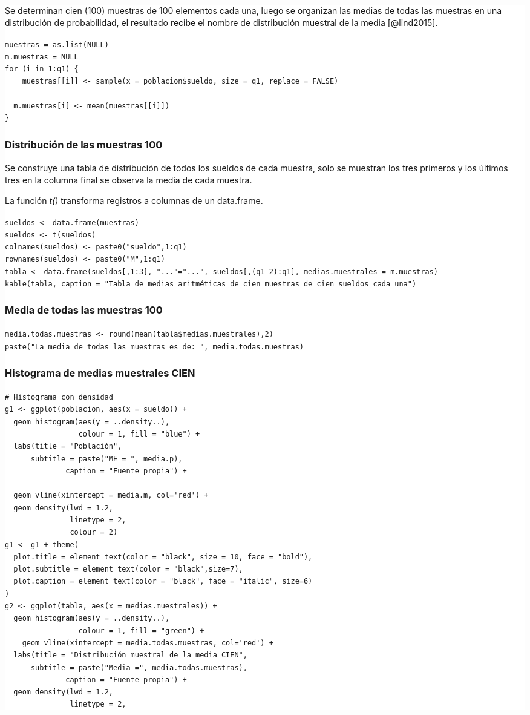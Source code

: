 Se determinan cien (100) muestras de 100 elementos cada una, luego se organizan las medias de todas las muestras en una distribución de probabilidad, el resultado recibe el nombre de distribución muestral de la media [@lind2015].

```{r}
muestras = as.list(NULL)
m.muestras = NULL
for (i in 1:q1) {
    muestras[[i]] <- sample(x = poblacion$sueldo, size = q1, replace = FALSE)
    
  m.muestras[i] <- mean(muestras[[i]])
}
```

### Distribución de las muestras 100

Se construye una tabla de distribución de todos los sueldos de cada muestra, solo se muestran los tres primeros y los últimos tres en la columna final se observa la media de cada muestra.

La función *t()* transforma registros a columnas de un data.frame.

```{r}
sueldos <- data.frame(muestras)
sueldos <- t(sueldos)
colnames(sueldos) <- paste0("sueldo",1:q1)
rownames(sueldos) <- paste0("M",1:q1)
tabla <- data.frame(sueldos[,1:3], "..."="...", sueldos[,(q1-2):q1], medias.muestrales = m.muestras)
kable(tabla, caption = "Tabla de medias aritméticas de cien muestras de cien sueldos cada una")
```

### Media de todas las muestras 100

```{r}
media.todas.muestras <- round(mean(tabla$medias.muestrales),2)
paste("La media de todas las muestras es de: ", media.todas.muestras)
```

### Histograma de medias muestrales CIEN

```{r message=FALSE, warning=FALSE}
# Histograma con densidad
g1 <- ggplot(poblacion, aes(x = sueldo)) + 
  geom_histogram(aes(y = ..density..),
                 colour = 1, fill = "blue") +
  labs(title = "Población",
      subtitle = paste("ME = ", media.p),
              caption = "Fuente propia") +  
  
  geom_vline(xintercept = media.m, col='red') +
  geom_density(lwd = 1.2,
               linetype = 2,
               colour = 2)
g1 <- g1 + theme(
  plot.title = element_text(color = "black", size = 10, face = "bold"),
  plot.subtitle = element_text(color = "black",size=7),
  plot.caption = element_text(color = "black", face = "italic", size=6)
)
g2 <- ggplot(tabla, aes(x = medias.muestrales)) + 
  geom_histogram(aes(y = ..density..),
                 colour = 1, fill = "green") +
    geom_vline(xintercept = media.todas.muestras, col='red') +
  labs(title = "Distribución muestral de la media CIEN",
      subtitle = paste("Media =", media.todas.muestras),
              caption = "Fuente propia") +
  geom_density(lwd = 1.2,
               linetype = 2,
```
